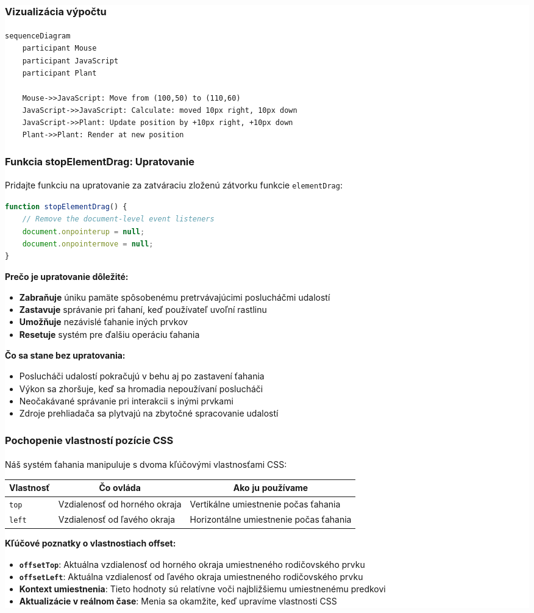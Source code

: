 ### Vizualizácia výpočtu

```mermaid
sequenceDiagram
    participant Mouse
    participant JavaScript
    participant Plant
    
    Mouse->>JavaScript: Move from (100,50) to (110,60)
    JavaScript->>JavaScript: Calculate: moved 10px right, 10px down
    JavaScript->>Plant: Update position by +10px right, +10px down
    Plant->>Plant: Render at new position
```

### Funkcia stopElementDrag: Upratovanie

Pridajte funkciu na upratovanie za zatváraciu zloženú zátvorku funkcie `elementDrag`:

```javascript
function stopElementDrag() {
    // Remove the document-level event listeners
    document.onpointerup = null;
    document.onpointermove = null;
}
```

**Prečo je upratovanie dôležité:**
- **Zabraňuje** úniku pamäte spôsobenému pretrvávajúcimi poslucháčmi udalostí
- **Zastavuje** správanie pri ťahaní, keď používateľ uvoľní rastlinu
- **Umožňuje** nezávislé ťahanie iných prvkov
- **Resetuje** systém pre ďalšiu operáciu ťahania

**Čo sa stane bez upratovania:**
- Poslucháči udalostí pokračujú v behu aj po zastavení ťahania
- Výkon sa zhoršuje, keď sa hromadia nepoužívaní poslucháči
- Neočakávané správanie pri interakcii s inými prvkami
- Zdroje prehliadača sa plytvajú na zbytočné spracovanie udalostí

### Pochopenie vlastností pozície CSS

Náš systém ťahania manipuluje s dvoma kľúčovými vlastnosťami CSS:

| Vlastnosť | Čo ovláda | Ako ju používame |
|-----------|-----------|------------------|
| `top` | Vzdialenosť od horného okraja | Vertikálne umiestnenie počas ťahania |
| `left` | Vzdialenosť od ľavého okraja | Horizontálne umiestnenie počas ťahania |

**Kľúčové poznatky o vlastnostiach offset:**
- **`offsetTop`**: Aktuálna vzdialenosť od horného okraja umiestneného rodičovského prvku
- **`offsetLeft`**: Aktuálna vzdialenosť od ľavého okraja umiestneného rodičovského prvku
- **Kontext umiestnenia**: Tieto hodnoty sú relatívne voči najbližšiemu umiestnenému predkovi
- **Aktualizácie v reálnom čase**: Menia sa okamžite, keď upravíme vlastnosti CSS
